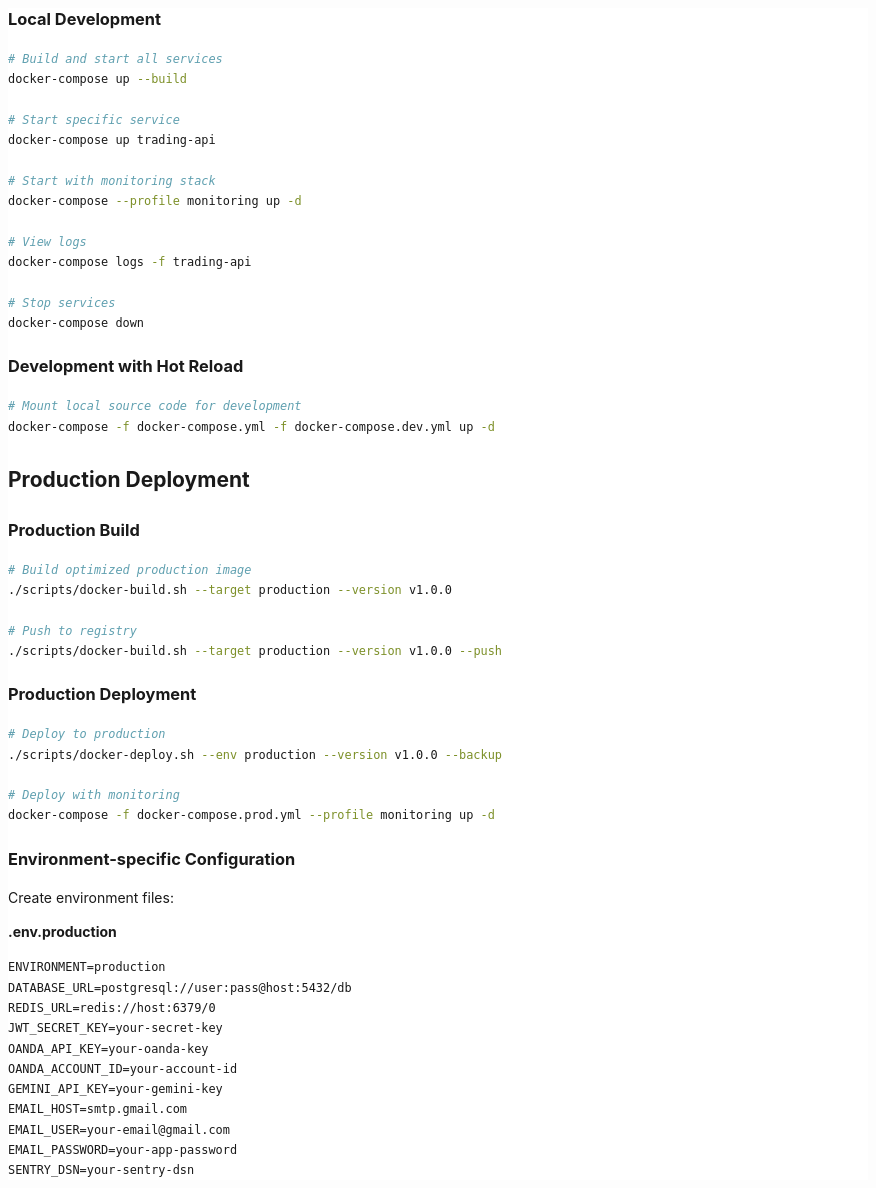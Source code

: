 ### Local Development

```bash
# Build and start all services
docker-compose up --build

# Start specific service
docker-compose up trading-api

# Start with monitoring stack
docker-compose --profile monitoring up -d

# View logs
docker-compose logs -f trading-api

# Stop services
docker-compose down
```

### Development with Hot Reload

```bash
# Mount local source code for development
docker-compose -f docker-compose.yml -f docker-compose.dev.yml up -d
```

## Production Deployment

### Production Build

```bash
# Build optimized production image
./scripts/docker-build.sh --target production --version v1.0.0

# Push to registry
./scripts/docker-build.sh --target production --version v1.0.0 --push
```

### Production Deployment

```bash
# Deploy to production
./scripts/docker-deploy.sh --env production --version v1.0.0 --backup

# Deploy with monitoring
docker-compose -f docker-compose.prod.yml --profile monitoring up -d
```

### Environment-specific Configuration

Create environment files:

**.env.production**
```env
ENVIRONMENT=production
DATABASE_URL=postgresql://user:pass@host:5432/db
REDIS_URL=redis://host:6379/0
JWT_SECRET_KEY=your-secret-key
OANDA_API_KEY=your-oanda-key
OANDA_ACCOUNT_ID=your-account-id
GEMINI_API_KEY=your-gemini-key
EMAIL_HOST=smtp.gmail.com
EMAIL_USER=your-email@gmail.com
EMAIL_PASSWORD=your-app-password
SENTRY_DSN=your-sentry-dsn
```